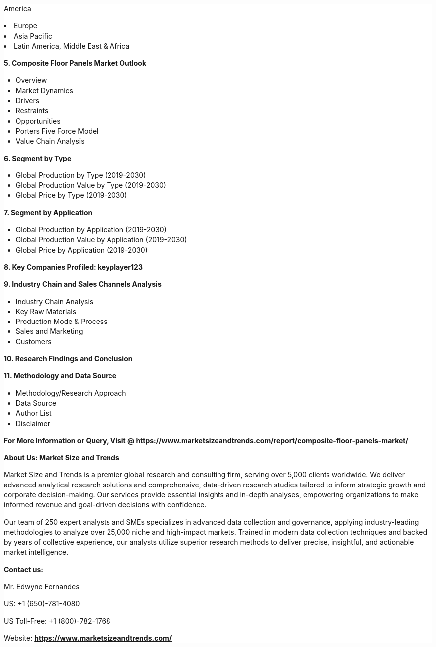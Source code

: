 America</li><li>Europe</li><li>Asia Pacific</li><li>Latin America, Middle East &amp; Africa</li></ul><p><strong>5. Composite Floor Panels Market Outlook</strong></p><ul><li>Overview</li><li>Market Dynamics</li><li>Drivers</li><li>Restraints</li><li>Opportunities</li><li>Porters Five Force Model</li><li>Value Chain Analysis&nbsp;</li></ul><p><strong>6. Segment by Type</strong></p><ul><li>Global Production by Type (2019-2030)</li><li>Global Production Value by Type (2019-2030)</li><li>Global Price by Type (2019-2030)</li></ul><p><strong>7. Segment by Application</strong></p><ul><li>Global Production by Application (2019-2030)</li><li>Global Production Value by Application (2019-2030)</li><li>Global Price by Application (2019-2030)</li></ul><p><strong>8. Key Companies Profiled: keyplayer123</strong></p><p><strong>9. Industry Chain and Sales Channels Analysis</strong></p><ul><li>Industry Chain Analysis</li><li>Key Raw Materials</li><li>Production Mode &amp; Process</li><li>Sales and Marketing</li><li>Customers</li></ul><p><strong>10. Research Findings and Conclusion</strong></p><p><strong>11. Methodology and Data Source</strong></p><ul><li>Methodology/Research Approach</li><li>Data Source</li><li>Author List</li><li>Disclaimer</li></ul></p><p><strong>For More Information or Query, Visit @ <a href="https://www.marketsizeandtrends.com/report/composite-floor-panels-market/">https://www.marketsizeandtrends.com/report/composite-floor-panels-market/</a></strong></p><p><strong>About Us: Market Size and Trends</strong></p><p>Market Size and Trends is a premier global research and consulting firm, serving over 5,000 clients worldwide. We deliver advanced analytical research solutions and comprehensive, data-driven research studies tailored to inform strategic growth and corporate decision-making. Our services provide essential insights and in-depth analyses, empowering organizations to make informed revenue and goal-driven decisions with confidence.</p><p>Our team of 250 expert analysts and SMEs specializes in advanced data collection and governance, applying industry-leading methodologies to analyze over 25,000 niche and high-impact markets. Trained in modern data collection techniques and backed by years of collective experience, our analysts utilize superior research methods to deliver precise, insightful, and actionable market intelligence.</p><p><strong>Contact us:</strong></p><p>Mr. Edwyne Fernandes</p><p>US: +1 (650)-781-4080</p><p>US Toll-Free: +1 (800)-782-1768</p><p>Website: <strong><a href="https://www.marketsizeandtrends.com/">https://www.marketsizeandtrends.com/</a></strong></p>
